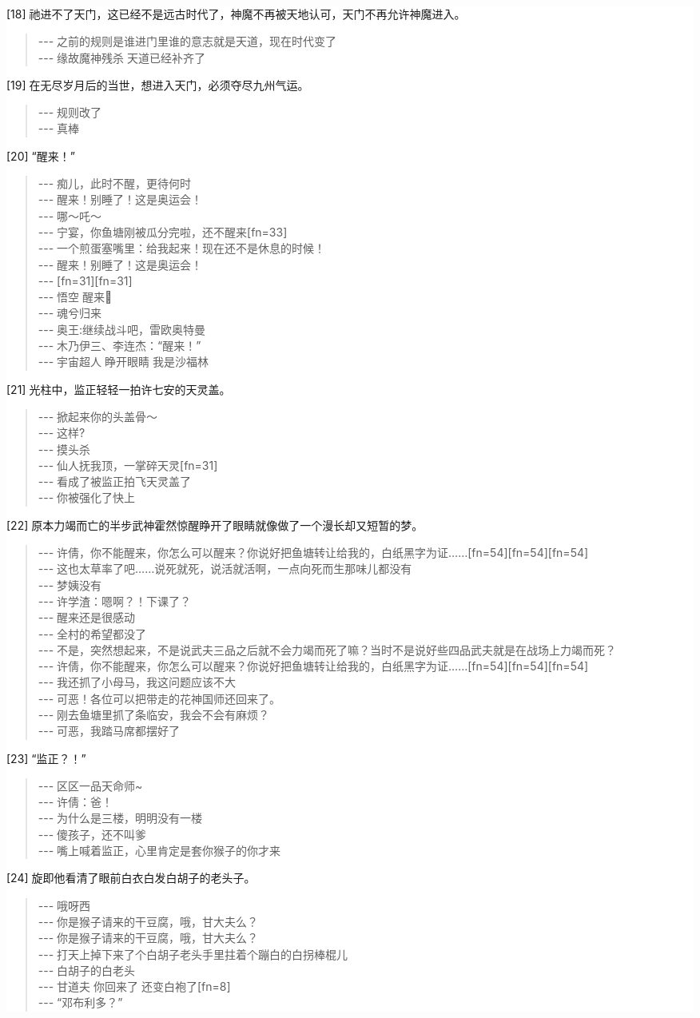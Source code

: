 [18] 祂进不了天门，这已经不是远古时代了，神魔不再被天地认可，天门不再允许神魔进入。
>--- 之前的规则是谁进门里谁的意志就是天道，现在时代变了<br>
>--- 缘故魔神残杀 天道已经补齐了<br>

[19] 在无尽岁月后的当世，想进入天门，必须夺尽九州气运。
>--- 规则改了<br>
>--- 真棒<br>

[20] “醒来！”
>--- 痴儿，此时不醒，更待何时<br>
>--- 醒来！别睡了！这是奥运会！<br>
>--- 哪～吒～<br>
>--- 宁宴，你鱼塘刚被瓜分完啦，还不醒来[fn=33]<br>
>--- 一个煎蛋塞嘴里：给我起来！现在还不是休息的时候！<br>
>--- 醒来！别睡了！这是奥运会！<br>
>--- [fn=31][fn=31]<br>
>--- 悟空 醒来🐶<br>
>--- 魂兮归来<br>
>--- 奥王:继续战斗吧，雷欧奥特曼<br>
>--- 木乃伊三、李连杰：“醒来！”<br>
>--- 宇宙超人 睁开眼睛 我是沙福林<br>

[21] 光柱中，监正轻轻一拍许七安的天灵盖。
>--- 掀起来你的头盖骨～<br>
>--- 这样?<br>
>--- 摸头杀<br>
>--- 仙人抚我顶，一掌碎天灵[fn=31]<br>
>--- 看成了被监正拍飞天灵盖了<br>
>--- 你被强化了快上<br>

[22] 原本力竭而亡的半步武神霍然惊醒睁开了眼睛就像做了一个漫长却又短暂的梦。
>--- 许倩，你不能醒来，你怎么可以醒来？你说好把鱼塘转让给我的，白纸黑字为证……[fn=54][fn=54][fn=54]<br>
>--- 这也太草率了吧……说死就死，说活就活啊，一点向死而生那味儿都没有<br>
>--- 梦姨没有<br>
>--- 许学渣：嗯啊？！下课了？<br>
>--- 醒来还是很感动<br>
>--- 全村的希望都没了<br>
>--- 不是，突然想起来，不是说武夫三品之后就不会力竭而死了嘛？当时不是说好些四品武夫就是在战场上力竭而死？<br>
>--- 许倩，你不能醒来，你怎么可以醒来？你说好把鱼塘转让给我的，白纸黑字为证……[fn=54][fn=54][fn=54]<br>
>--- 我还抓了小母马，我这问题应该不大<br>
>--- 可恶！各位可以把带走的花神国师还回来了。<br>
>--- 刚去鱼塘里抓了条临安，我会不会有麻烦？<br>
>--- 可恶，我踏马席都摆好了<br>

[23] “监正？！”
>--- 区区一品天命师~<br>
>--- 许倩：爸！<br>
>--- 为什么是三楼，明明没有一楼<br>
>--- 傻孩子，还不叫爹<br>
>--- 嘴上喊着监正，心里肯定是套你猴子的你才来<br>

[24] 旋即他看清了眼前白衣白发白胡子的老头子。
>--- 哦呀西<br>
>--- 你是猴子请来的干豆腐，哦，甘大夫么？<br>
>--- 你是猴子请来的干豆腐，哦，甘大夫么？<br>
>--- 打天上掉下来了个白胡子老头手里拄着个蹦白的白拐棒棍儿<br>
>--- 白胡子的白老头<br>
>--- 甘道夫 你回来了 还变白袍了[fn=8]<br>
>--- “邓布利多？”<br>
